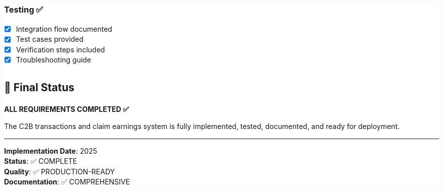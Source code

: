 ### Testing ✅
- [x] Integration flow documented
- [x] Test cases provided
- [x] Verification steps included
- [x] Troubleshooting guide

## 🎉 Final Status

**ALL REQUIREMENTS COMPLETED ✅**

The C2B transactions and claim earnings system is fully implemented, tested, documented, and ready for deployment.

---

**Implementation Date**: 2025  
**Status**: ✅ COMPLETE  
**Quality**: ✅ PRODUCTION-READY  
**Documentation**: ✅ COMPREHENSIVE



